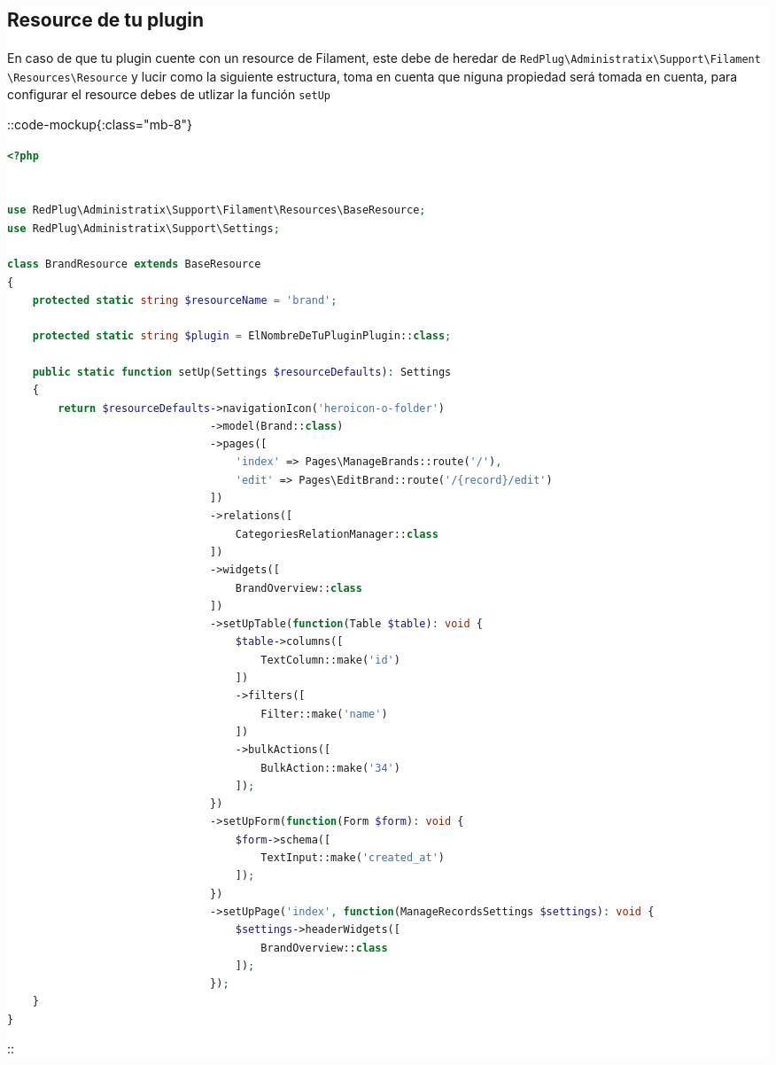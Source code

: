 ## Resource de tu plugin

En caso de que tu plugin cuente con un resource de Filament, este debe de heredar de `RedPlug\Administratix\Support\Filament\Resources\Resource` y lucir como la siguiente estructura, toma en cuenta que niguna propiedad será tomada en cuenta, para configurar el resource debes de utlizar la función `setUp`



::code-mockup{:class="mb-8"}
```php
<?php


use RedPlug\Administratix\Support\Filament\Resources\BaseResource;
use RedPlug\Administratix\Support\Settings;

class BrandResource extends BaseResource
{
    protected static string $resourceName = 'brand';    

    protected static string $plugin = ElNombreDeTuPluginPlugin::class;

    public static function setUp(Settings $resourceDefaults): Settings
    {
        return $resourceDefaults->navigationIcon('heroicon-o-folder')
                                ->model(Brand::class)
                                ->pages([
                                    'index' => Pages\ManageBrands::route('/'),
                                    'edit' => Pages\EditBrand::route('/{record}/edit')
                                ])
                                ->relations([
                                    CategoriesRelationManager::class
                                ])
                                ->widgets([
                                    BrandOverview::class
                                ])
                                ->setUpTable(function(Table $table): void {
                                    $table->columns([
                                        TextColumn::make('id')
                                    ])
                                    ->filters([
                                        Filter::make('name')
                                    ])
                                    ->bulkActions([
                                        BulkAction::make('34')
                                    ]);
                                })
                                ->setUpForm(function(Form $form): void {
                                    $form->schema([
                                        TextInput::make('created_at')
                                    ]);
                                })
                                ->setUpPage('index', function(ManageRecordsSettings $settings): void {
                                    $settings->headerWidgets([
                                        BrandOverview::class
                                    ]);
                                });
    }
}

```
::
